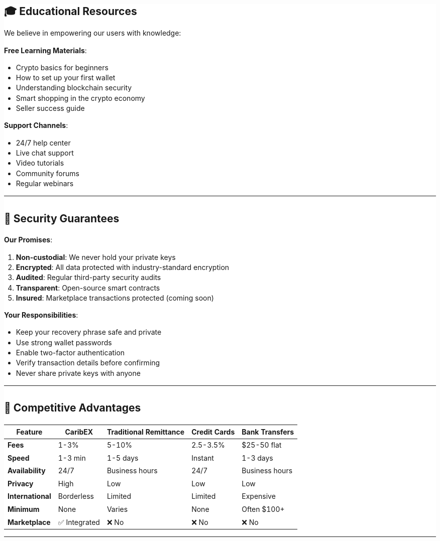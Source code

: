 ## 🎓 Educational Resources

We believe in empowering our users with knowledge:

**Free Learning Materials**:
- Crypto basics for beginners
- How to set up your first wallet
- Understanding blockchain security
- Smart shopping in the crypto economy
- Seller success guide

**Support Channels**:
- 24/7 help center
- Live chat support
- Video tutorials
- Community forums
- Regular webinars

---

## 🔐 Security Guarantees

**Our Promises**:
1. **Non-custodial**: We never hold your private keys
2. **Encrypted**: All data protected with industry-standard encryption
3. **Audited**: Regular third-party security audits
4. **Transparent**: Open-source smart contracts
5. **Insured**: Marketplace transactions protected (coming soon)

**Your Responsibilities**:
- Keep your recovery phrase safe and private
- Use strong wallet passwords
- Enable two-factor authentication
- Verify transaction details before confirming
- Never share private keys with anyone

---

## 🌟 Competitive Advantages

| Feature | CaribEX | Traditional Remittance | Credit Cards | Bank Transfers |
|---------|---------|----------------------|--------------|----------------|
| **Fees** | 1-3% | 5-10% | 2.5-3.5% | $25-50 flat |
| **Speed** | 1-3 min | 1-5 days | Instant | 1-3 days |
| **Availability** | 24/7 | Business hours | 24/7 | Business hours |
| **Privacy** | High | Low | Low | Low |
| **International** | Borderless | Limited | Limited | Expensive |
| **Minimum** | None | Varies | None | Often $100+ |
| **Marketplace** | ✅ Integrated | ❌ No | ❌ No | ❌ No |

---